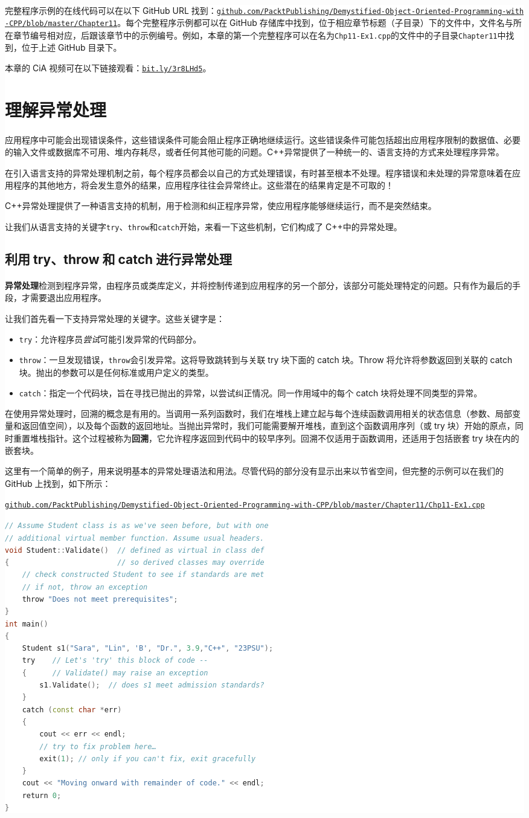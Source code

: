 完整程序示例的在线代码可以在以下 GitHub URL 找到：[`github.com/PacktPublishing/Demystified-Object-Oriented-Programming-with-CPP/blob/master/Chapter11`](https://github.com/PacktPublishing/Demystified-Object-Oriented-Programming-with-CPP/blob/master/Chapter11)。每个完整程序示例都可以在 GitHub 存储库中找到，位于相应章节标题（子目录）下的文件中，文件名与所在章节编号相对应，后跟该章节中的示例编号。例如，本章的第一个完整程序可以在名为`Chp11-Ex1.cpp`的文件中的子目录`Chapter11`中找到，位于上述 GitHub 目录下。

本章的 CiA 视频可在以下链接观看：[`bit.ly/3r8LHd5`](https://bit.ly/3r8LHd5)。

# 理解异常处理

应用程序中可能会出现错误条件，这些错误条件可能会阻止程序正确地继续运行。这些错误条件可能包括超出应用程序限制的数据值、必要的输入文件或数据库不可用、堆内存耗尽，或者任何其他可能的问题。C++异常提供了一种统一的、语言支持的方式来处理程序异常。

在引入语言支持的异常处理机制之前，每个程序员都会以自己的方式处理错误，有时甚至根本不处理。程序错误和未处理的异常意味着在应用程序的其他地方，将会发生意外的结果，应用程序往往会异常终止。这些潜在的结果肯定是不可取的！

C++异常处理提供了一种语言支持的机制，用于检测和纠正程序异常，使应用程序能够继续运行，而不是突然结束。

让我们从语言支持的关键字`try`、`throw`和`catch`开始，来看一下这些机制，它们构成了 C++中的异常处理。

## 利用 try、throw 和 catch 进行异常处理

**异常处理**检测到程序异常，由程序员或类库定义，并将控制传递到应用程序的另一个部分，该部分可能处理特定的问题。只有作为最后的手段，才需要退出应用程序。

让我们首先看一下支持异常处理的关键字。这些关键字是：

+   `try`：允许程序员*尝试*可能引发异常的代码部分。

+   `throw`：一旦发现错误，`throw`会引发异常。这将导致跳转到与关联 try 块下面的 catch 块。Throw 将允许将参数返回到关联的 catch 块。抛出的参数可以是任何标准或用户定义的类型。

+   `catch`：指定一个代码块，旨在寻找已抛出的异常，以尝试纠正情况。同一作用域中的每个 catch 块将处理不同类型的异常。

在使用异常处理时，回溯的概念是有用的。当调用一系列函数时，我们在堆栈上建立起与每个连续函数调用相关的状态信息（参数、局部变量和返回值空间），以及每个函数的返回地址。当抛出异常时，我们可能需要解开堆栈，直到这个函数调用序列（或 try 块）开始的原点，同时重置堆栈指针。这个过程被称为**回溯**，它允许程序返回到代码中的较早序列。回溯不仅适用于函数调用，还适用于包括嵌套 try 块在内的嵌套块。

这里有一个简单的例子，用来说明基本的异常处理语法和用法。尽管代码的部分没有显示出来以节省空间，但完整的示例可以在我们的 GitHub 上找到，如下所示：

[`github.com/PacktPublishing/Demystified-Object-Oriented-Programming-with-CPP/blob/master/Chapter11/Chp11-Ex1.cpp`](https://github.com/PacktPublishing/Demystified-Object-Oriented-Programming-with-CPP/blob/master/Chapter11/Chp11-Ex1.cpp)

```cpp
// Assume Student class is as we've seen before, but with one
// additional virtual member function. Assume usual headers.
void Student::Validate()  // defined as virtual in class def
{                         // so derived classes may override
    // check constructed Student to see if standards are met
    // if not, throw an exception
    throw "Does not meet prerequisites";
}
int main()
{
    Student s1("Sara", "Lin", 'B', "Dr.", 3.9,"C++", "23PSU");
    try    // Let's 'try' this block of code -- 
    {      // Validate() may raise an exception
        s1.Validate();  // does s1 meet admission standards?
    }
    catch (const char *err)
    {
        cout << err << endl;
        // try to fix problem here…
        exit(1); // only if you can't fix, exit gracefully
    } 
    cout << "Moving onward with remainder of code." << endl;
    return 0;
}
```
